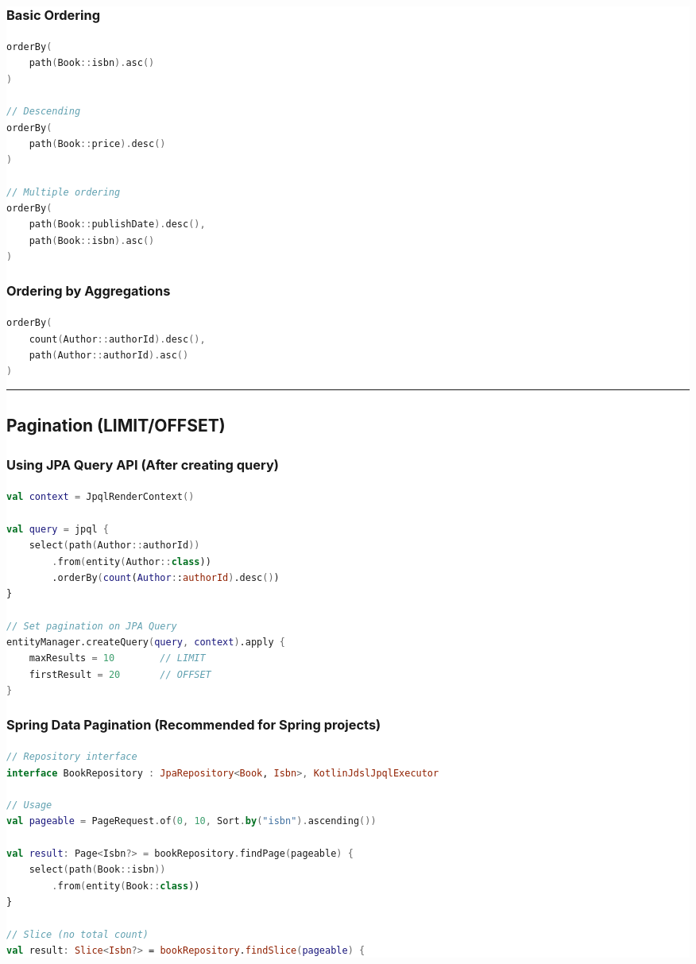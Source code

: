 ### Basic Ordering
```kotlin
orderBy(
    path(Book::isbn).asc()
)

// Descending
orderBy(
    path(Book::price).desc()
)

// Multiple ordering
orderBy(
    path(Book::publishDate).desc(),
    path(Book::isbn).asc()
)
```

### Ordering by Aggregations
```kotlin
orderBy(
    count(Author::authorId).desc(),
    path(Author::authorId).asc()
)
```

---

## Pagination (LIMIT/OFFSET)

### Using JPA Query API (After creating query)
```kotlin
val context = JpqlRenderContext()

val query = jpql {
    select(path(Author::authorId))
        .from(entity(Author::class))
        .orderBy(count(Author::authorId).desc())
}

// Set pagination on JPA Query
entityManager.createQuery(query, context).apply {
    maxResults = 10        // LIMIT
    firstResult = 20       // OFFSET
}
```

### Spring Data Pagination (Recommended for Spring projects)
```kotlin
// Repository interface
interface BookRepository : JpaRepository<Book, Isbn>, KotlinJdslJpqlExecutor

// Usage
val pageable = PageRequest.of(0, 10, Sort.by("isbn").ascending())

val result: Page<Isbn?> = bookRepository.findPage(pageable) {
    select(path(Book::isbn))
        .from(entity(Book::class))
}

// Slice (no total count)
val result: Slice<Isbn?> = bookRepository.findSlice(pageable) {
```